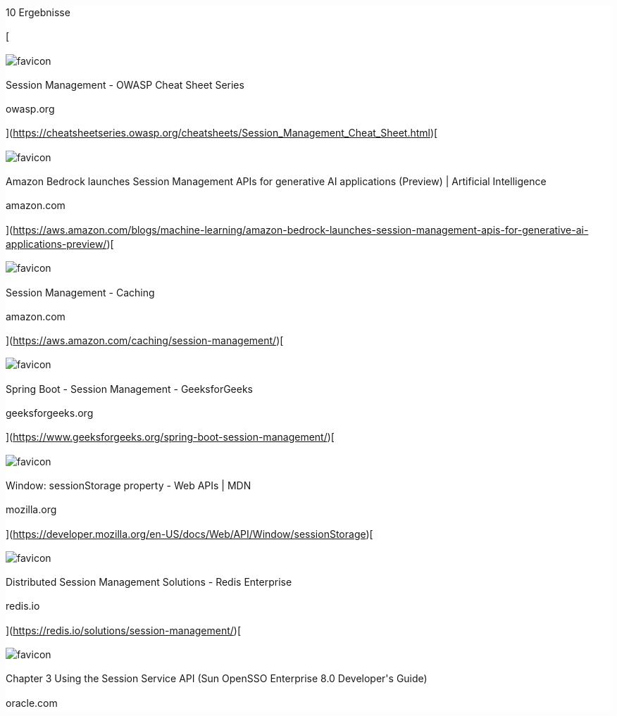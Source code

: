 10 Ergebnisse

[

![favicon](https://claude.ai/_next/image?url=https%3A%2F%2Fwww.google.com%2Fs2%2Ffavicons%3Fsz%3D64%26domain%3Dowasp.org&w=32&q=75)

Session Management - OWASP Cheat Sheet Series

owasp.org

](https://cheatsheetseries.owasp.org/cheatsheets/Session_Management_Cheat_Sheet.html)[

![favicon](https://claude.ai/_next/image?url=https%3A%2F%2Fwww.google.com%2Fs2%2Ffavicons%3Fsz%3D64%26domain%3Damazon.com&w=32&q=75)

Amazon Bedrock launches Session Management APIs for generative AI applications (Preview) | Artificial Intelligence

amazon.com

](https://aws.amazon.com/blogs/machine-learning/amazon-bedrock-launches-session-management-apis-for-generative-ai-applications-preview/)[

![favicon](https://claude.ai/_next/image?url=https%3A%2F%2Fwww.google.com%2Fs2%2Ffavicons%3Fsz%3D64%26domain%3Damazon.com&w=32&q=75)

Session Management - Caching

amazon.com

](https://aws.amazon.com/caching/session-management/)[

![favicon](https://claude.ai/_next/image?url=https%3A%2F%2Fwww.google.com%2Fs2%2Ffavicons%3Fsz%3D64%26domain%3Dgeeksforgeeks.org&w=32&q=75)

Spring Boot - Session Management - GeeksforGeeks

geeksforgeeks.org

](https://www.geeksforgeeks.org/spring-boot-session-management/)[

![favicon](https://claude.ai/_next/image?url=https%3A%2F%2Fwww.google.com%2Fs2%2Ffavicons%3Fsz%3D64%26domain%3Dmozilla.org&w=32&q=75)

Window: sessionStorage property - Web APIs | MDN

mozilla.org

](https://developer.mozilla.org/en-US/docs/Web/API/Window/sessionStorage)[

![favicon](https://claude.ai/_next/image?url=https%3A%2F%2Fwww.google.com%2Fs2%2Ffavicons%3Fsz%3D64%26domain%3Dredis.io&w=32&q=75)

Distributed Session Management Solutions - Redis Enterprise

redis.io

](https://redis.io/solutions/session-management/)[

![favicon](https://claude.ai/_next/image?url=https%3A%2F%2Fwww.google.com%2Fs2%2Ffavicons%3Fsz%3D64%26domain%3Doracle.com&w=32&q=75)

Chapter 3 Using the Session Service API (Sun OpenSSO Enterprise 8.0 Developer's Guide)

oracle.com

